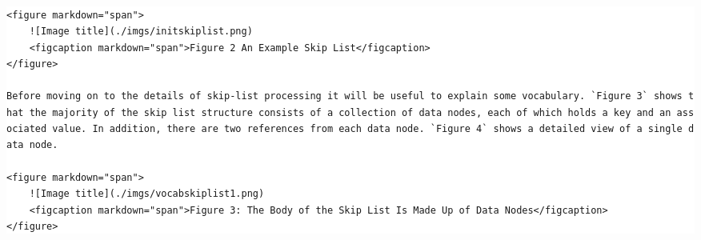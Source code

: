     <figure markdown="span">
        ![Image title](./imgs/initskiplist.png)
        <figcaption markdown="span">Figure 2 An Example Skip List</figcaption>
    </figure>  
    
    Before moving on to the details of skip-list processing it will be useful to explain some vocabulary. `Figure 3` shows that the majority of the skip list structure consists of a collection of data nodes, each of which holds a key and an associated value. In addition, there are two references from each data node. `Figure 4` shows a detailed view of a single data node.
        
    <figure markdown="span">
        ![Image title](./imgs/vocabskiplist1.png)
        <figcaption markdown="span">Figure 3: The Body of the Skip List Is Made Up of Data Nodes</figcaption>
    </figure>   
    